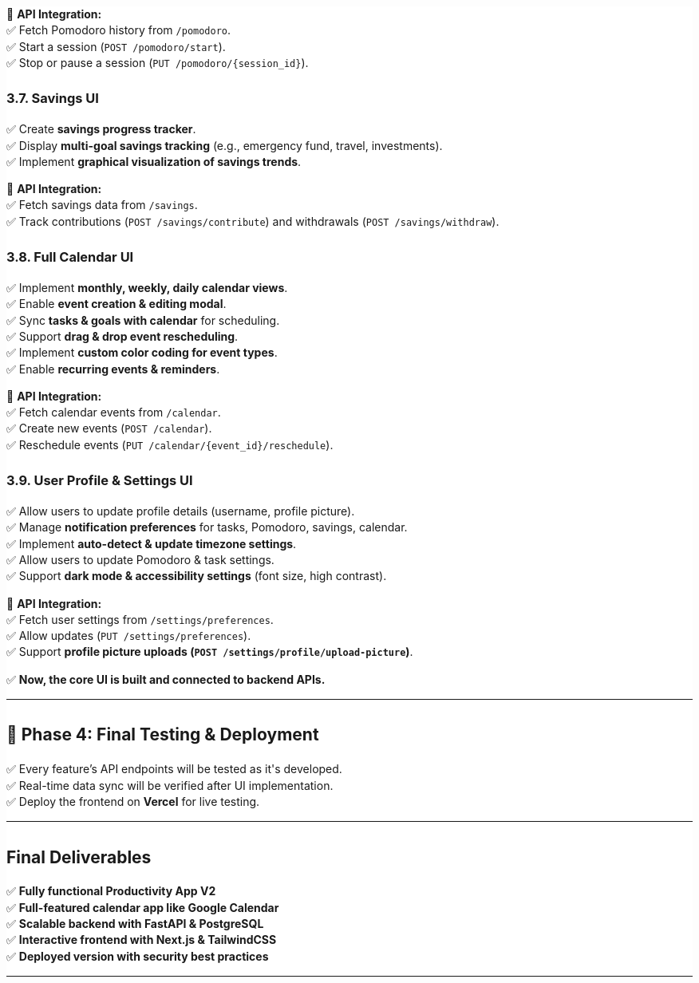 📌 **API Integration:**  
✅ Fetch Pomodoro history from `/pomodoro`.  
✅ Start a session (`POST /pomodoro/start`).  
✅ Stop or pause a session (`PUT /pomodoro/{session_id}`).  

### **3.7. Savings UI**
✅ Create **savings progress tracker**.  
✅ Display **multi-goal savings tracking** (e.g., emergency fund, travel, investments).  
✅ Implement **graphical visualization of savings trends**.  

📌 **API Integration:**  
✅ Fetch savings data from `/savings`.  
✅ Track contributions (`POST /savings/contribute`) and withdrawals (`POST /savings/withdraw`).  

### **3.8. Full Calendar UI**
✅ Implement **monthly, weekly, daily calendar views**.  
✅ Enable **event creation & editing modal**.  
✅ Sync **tasks & goals with calendar** for scheduling.  
✅ Support **drag & drop event rescheduling**.  
✅ Implement **custom color coding for event types**.  
✅ Enable **recurring events & reminders**.  

📌 **API Integration:**  
✅ Fetch calendar events from `/calendar`.  
✅ Create new events (`POST /calendar`).  
✅ Reschedule events (`PUT /calendar/{event_id}/reschedule`).  

### **3.9. User Profile & Settings UI**
✅ Allow users to update profile details (username, profile picture).  
✅ Manage **notification preferences** for tasks, Pomodoro, savings, calendar.  
✅ Implement **auto-detect & update timezone settings**.  
✅ Allow users to update Pomodoro & task settings.  
✅ Support **dark mode & accessibility settings** (font size, high contrast).  

📌 **API Integration:**  
✅ Fetch user settings from `/settings/preferences`.  
✅ Allow updates (`PUT /settings/preferences`).  
✅ Support **profile picture uploads (`POST /settings/profile/upload-picture`)**.  

✅ **Now, the core UI is built and connected to backend APIs.**  

---

## **🚀 Phase 4: Final Testing & Deployment**
✅ Every feature’s API endpoints will be tested as it's developed.  
✅ Real-time data sync will be verified after UI implementation.  
✅ Deploy the frontend on **Vercel** for live testing.  
  

---

## **Final Deliverables**
✅ **Fully functional Productivity App V2**  
✅ **Full-featured calendar app like Google Calendar**  
✅ **Scalable backend with FastAPI & PostgreSQL**  
✅ **Interactive frontend with Next.js & TailwindCSS**  
✅ **Deployed version with security best practices**  

---

